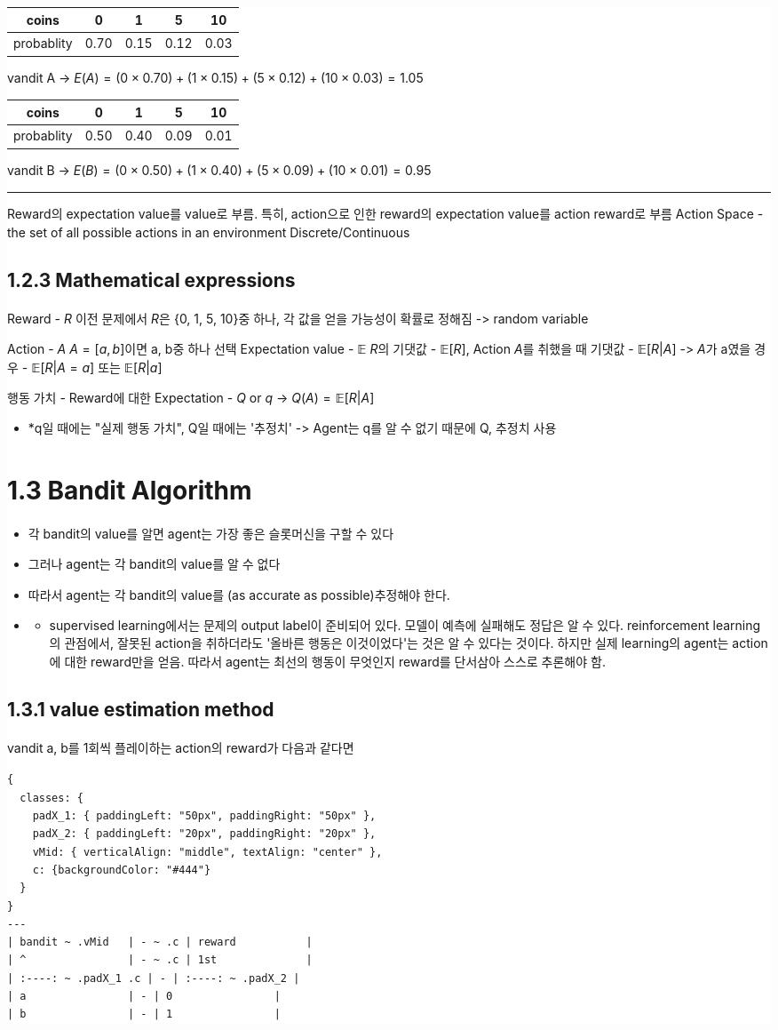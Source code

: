 
| coins      | 0    | 1    | 5    | 10   |
| ---------- | ---- | ---- | ---- | ---- |
| probablity | 0.70 | 0.15 | 0.12 | 0.03 |
vandit A -> $E(A)=(0 \times 0.70)+(1\times{0}.15)+(5\times 0.12)+(10\times 0.03)=1.05$

| coins      | 0    | 1    | 5    | 10   |
| ---------- | ---- | ---- | ---- | ---- |
| probablity | 0.50 | 0.40 | 0.09 | 0.01 |
vandit B -> $E(B)=(0 \times 0.50)+(1\times{0}.40)+(5\times 0.09)+(10\times 0.01)=0.95$


---

Reward의 expectation value를 value로 부름. 특히, action으로 인한 reward의 expectation value를 action reward로 부름
Action Space - the set of all possible actions in an environment
Discrete/Continuous

## 1.2.3 Mathematical expressions
Reward - $R$
이전 문제에서 $R$은 {0, 1, 5, 10}중 하나, 각 값을 얻을 가능성이 확률로 정해짐 -> random variable

Action - $A$
$A=[a, b]$이면 a, b중 하나 선택
Expectation value - $\mathbb{E}$
$R$의 기댓값 - $\mathbb{E}[R]$, Action $A$를 취했을 때 기댓값 - $\mathbb{E}\left[R|A\right]$ -> $A$가 a였을 경우 - $\mathbb{E}[R|A=a]$ 또는 $\mathbb{E}[R|a]$

행동 가치 - Reward에 대한 Expectation - $Q$ or $q$ -> $Q(A)=\mathbb{E}[R|A]$ 
 - *q일 때에는 "실제 행동 가치", Q일 때에는 '추정치' -> Agent는 q를 알 수 없기 때문에 Q, 추정치 사용

# 1.3 Bandit Algorithm
- 각 bandit의 value를 알면 agent는 가장 좋은 슬롯머신을 구할 수 있다
- 그러나 agent는 각 bandit의 value를 알 수 없다
- 따라서 agent는 각 bandit의 value를 (as accurate as possible)추정해야 한다.

- * supervised learning에서는 문제의 output label이 준비되어 있다. 모델이 예측에 실패해도 정답은 알 수 있다. reinforcement learning의 관점에서, 잘못된 action을 취하더라도 '올바른 행동은 이것이었다'는 것은 알 수 있다는 것이다. 하지만 실제 learning의 agent는 action에 대한 reward만을 얻음. 따라서 agent는 최선의 행동이 무엇인지 reward를 단서삼아 스스로 추론해야 함.

## 1.3.1 value estimation method
vandit a, b를 1회씩 플레이하는 action의 reward가 다음과 같다면
```sheet
{
  classes: {
    padX_1: { paddingLeft: "50px", paddingRight: "50px" },
    padX_2: { paddingLeft: "20px", paddingRight: "20px" },
    vMid: { verticalAlign: "middle", textAlign: "center" }, 
    c: {backgroundColor: "#444"}
  }
}
---
| bandit ~ .vMid   | - ~ .c | reward           |
| ^                | - ~ .c | 1st              |
| :----: ~ .padX_1 .c | - | :----: ~ .padX_2 |
| a                | - | 0                |
| b                | - | 1                |
```
